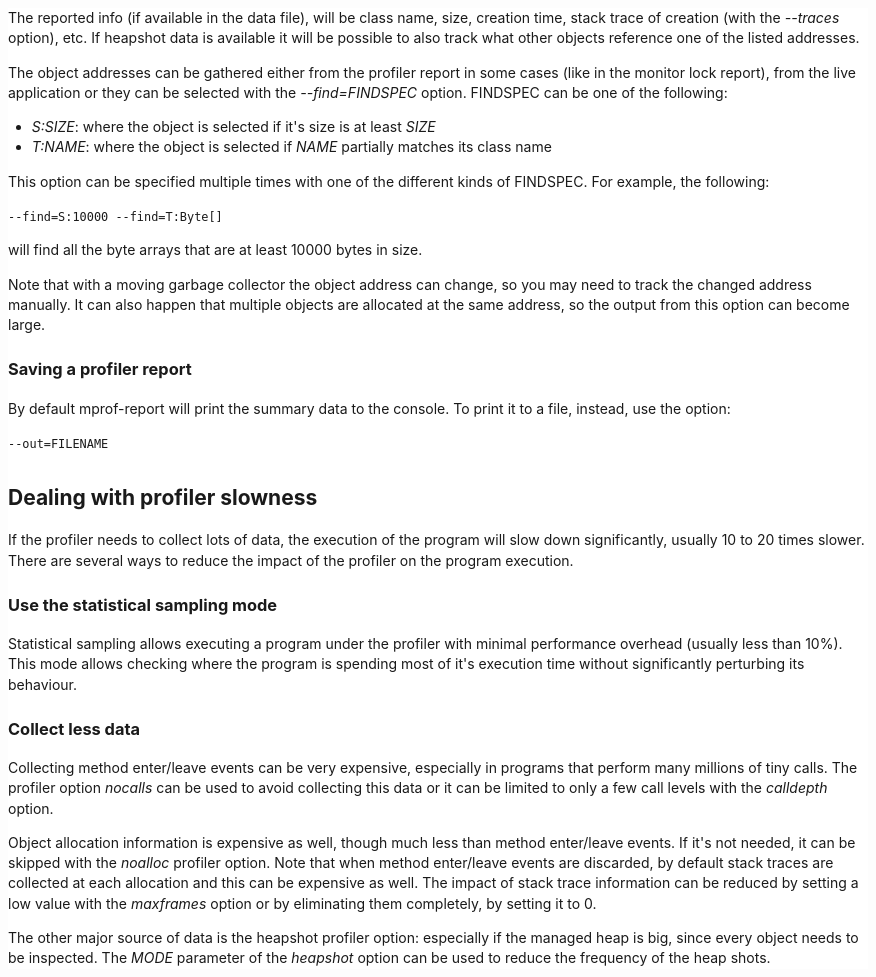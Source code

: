 The reported info (if available in the data file), will be class name, size, creation time, stack trace of creation (with the *--traces* option), etc. If heapshot data is available it will be possible to also track what other objects reference one of the listed addresses.

The object addresses can be gathered either from the profiler report in some cases (like in the monitor lock report), from the live application or they can be selected with the *--find=FINDSPEC* option. FINDSPEC can be one of the following:

-   *S:SIZE*: where the object is selected if it's size is at least *SIZE*
-   *T:NAME*: where the object is selected if *NAME* partially matches its class name

This option can be specified multiple times with one of the different kinds of FINDSPEC. For example, the following:

`--find=S:10000 --find=T:Byte[]`

will find all the byte arrays that are at least 10000 bytes in size.

Note that with a moving garbage collector the object address can change, so you may need to track the changed address manually. It can also happen that multiple objects are allocated at the same address, so the output from this option can become large.

### Saving a profiler report

By default mprof-report will print the summary data to the console. To print it to a file, instead, use the option:

`--out=FILENAME`

Dealing with profiler slowness
------------------------------

If the profiler needs to collect lots of data, the execution of the program will slow down significantly, usually 10 to 20 times slower. There are several ways to reduce the impact of the profiler on the program execution.

### Use the statistical sampling mode

Statistical sampling allows executing a program under the profiler with minimal performance overhead (usually less than 10%). This mode allows checking where the program is spending most of it's execution time without significantly perturbing its behaviour.

### Collect less data

Collecting method enter/leave events can be very expensive, especially in programs that perform many millions of tiny calls. The profiler option *nocalls* can be used to avoid collecting this data or it can be limited to only a few call levels with the *calldepth* option.

Object allocation information is expensive as well, though much less than method enter/leave events. If it's not needed, it can be skipped with the *noalloc* profiler option. Note that when method enter/leave events are discarded, by default stack traces are collected at each allocation and this can be expensive as well. The impact of stack trace information can be reduced by setting a low value with the *maxframes* option or by eliminating them completely, by setting it to 0.

The other major source of data is the heapshot profiler option: especially if the managed heap is big, since every object needs to be inspected. The *MODE* parameter of the *heapshot* option can be used to reduce the frequency of the heap shots.
